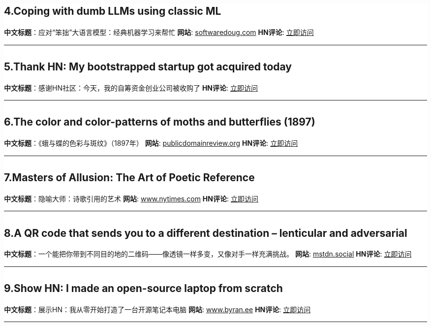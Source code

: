 ## 4.Coping with dumb LLMs using classic ML
**中文标题**：应对“笨拙”大语言模型：经典机器学习来帮忙
**网站**:  <a href='https://softwaredoug.com/blog/2025/01/21/llm-judge-decision-tree' target='_blank' rel='nofollow'>softwaredoug.com</a>
**HN评论**:  <a href='https://news.ycombinator.com/item?id=42790820&utm_source=www.chuhaix.com' target='_blank' rel='nofollow'>立即访问</a>

---

## 5.Thank HN: My bootstrapped startup got acquired today
**中文标题**：感谢HN社区：今天，我的自筹资金创业公司被收购了
**HN评论**:  <a href='https://news.ycombinator.com/item?id=42806247&utm_source=www.chuhaix.com' target='_blank' rel='nofollow'>立即访问</a>

---

## 6.The color and color-patterns of moths and butterflies (1897)
**中文标题**：《蛾与蝶的色彩与斑纹》（1897年）
**网站**:  <a href='https://publicdomainreview.org/collection/mayer-color-patterns/' target='_blank' rel='nofollow'>publicdomainreview.org</a>
**HN评论**:  <a href='https://news.ycombinator.com/item?id=42772474&utm_source=www.chuhaix.com' target='_blank' rel='nofollow'>立即访问</a>

---

## 7.Masters of Allusion: The Art of Poetic Reference
**中文标题**：隐喻大师：诗歌引用的艺术
**网站**:  <a href='https://www.nytimes.com/2025/01/16/books/review/on-poetry-allusions-and-quotations.html' target='_blank' rel='nofollow'>www.nytimes.com</a>
**HN评论**:  <a href='https://news.ycombinator.com/item?id=42758714&utm_source=www.chuhaix.com' target='_blank' rel='nofollow'>立即访问</a>

---

## 8.A QR code that sends you to a different destination – lenticular and adversarial
**中文标题**：一个能把你带到不同目的地的二维码——像透镜一样多变，又像对手一样充满挑战。
**网站**:  <a href='https://mstdn.social/@isziaui/113874436953157913' target='_blank' rel='nofollow'>mstdn.social</a>
**HN评论**:  <a href='https://news.ycombinator.com/item?id=42809268&utm_source=www.chuhaix.com' target='_blank' rel='nofollow'>立即访问</a>

---

## 9.Show HN: I made an open-source laptop from scratch
**中文标题**：展示HN：我从零开始打造了一台开源笔记本电脑
**网站**:  <a href='https://www.byran.ee/posts/creation/' target='_blank' rel='nofollow'>www.byran.ee</a>
**HN评论**:  <a href='https://news.ycombinator.com/item?id=42797260&utm_source=www.chuhaix.com' target='_blank' rel='nofollow'>立即访问</a>

---